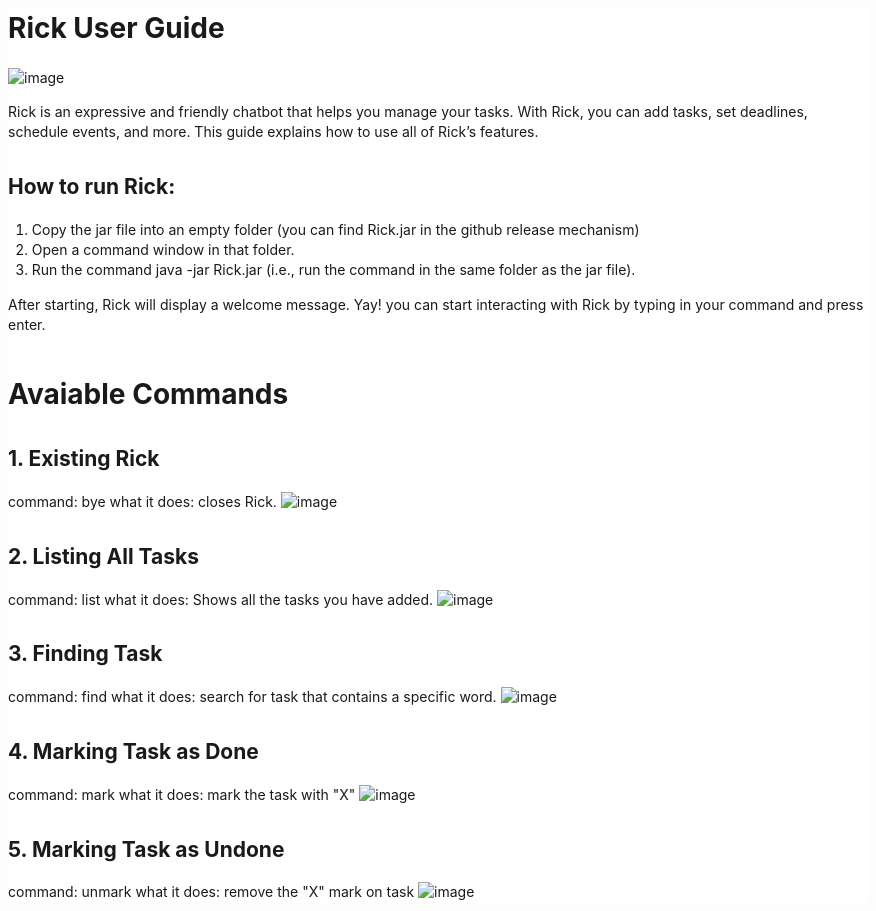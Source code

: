 # Rick User Guide

<img width="581" alt="image" src="https://github.com/user-attachments/assets/5c34e679-4696-4c55-a0b9-721ef92b6210" />

Rick is an expressive and friendly chatbot that helps you manage your tasks. With Rick, you can add tasks, set deadlines, schedule events, and more. This guide explains how to use all of Rick’s features. 

## How to run Rick:
1. Copy the jar file into an empty folder (you can find Rick.jar in the github release mechanism)
2. Open a command window in that folder.
3. Run the command java -jar Rick.jar (i.e., run the command in the same folder as the jar file).

After starting, Rick will display a welcome message. Yay! you can start interacting with Rick by typing in your command and press enter.

# Avaiable Commands 

## 1. Existing Rick
command: bye
what it does: closes Rick.
<img width="558" alt="image" src="https://github.com/user-attachments/assets/13dc2369-d537-4abc-a424-326a7bf084ff" />

## 2. Listing All Tasks
command: list
what it does: Shows all the tasks you have added.
<img width="518" alt="image" src="https://github.com/user-attachments/assets/7346789e-9cbb-4d8e-8337-ee041441eb7a" />

## 3. Finding Task
command: find <keyword>
what it does: search for task that contains a specific word.
<img width="525" alt="image" src="https://github.com/user-attachments/assets/d26a3e30-d0f9-4dd3-ae56-1bd0c9e1fea0" />

## 4. Marking Task as Done
command: mark <task number>
what it does: mark the task with "X"
<img width="513" alt="image" src="https://github.com/user-attachments/assets/01c88efd-b7cd-4784-ba2e-d330fd4b1001" />

## 5. Marking Task as Undone
command: unmark <task number>
what it does: remove the "X" mark on task
<img width="531" alt="image" src="https://github.com/user-attachments/assets/40cbee9a-e135-4ab2-b38c-65f070e7c4f1" />
